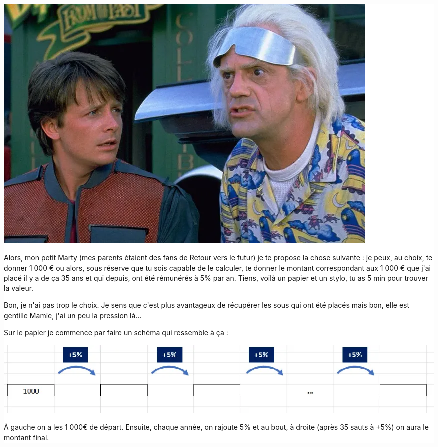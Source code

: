 <img src="./assets/image-62.webp" alt="" loading="lazy"/>
</div>


Alors, mon petit Marty (mes parents étaient des fans de Retour vers le futur) je te propose la chose suivante : je peux, au choix, te donner 1 000 € ou alors, sous réserve que tu sois capable de le calculer, te donner le montant correspondant aux 1 000 € que j'ai placé il y a de ça 35 ans et qui depuis, ont été rémunérés à 5% par an. Tiens, voilà un papier et un stylo, tu as 5 min pour trouver la valeur.

Bon, je n'ai pas trop le choix. Je sens que c'est plus avantageux de récupérer les sous qui ont été placés mais bon, elle est gentille Mamie, j'ai un peu la pression là...

Sur le papier je commence par faire un schéma qui ressemble à ça :

<div align="center">
<img src="./assets/image-42.webp" alt="" width="900" loading="lazy"/>
</div>


À gauche on a les 1 000€ de départ. Ensuite, chaque année, on rajoute 5% et au bout, à droite (après 35 sauts à +5%) on aura le montant final.
